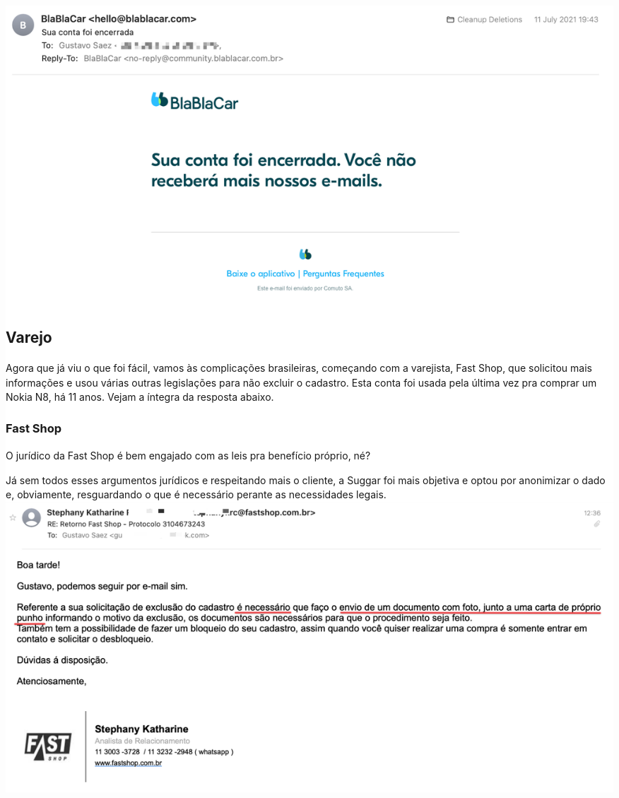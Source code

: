 ![](/images/blablacar.webp)

## Varejo

Agora que já viu o que foi fácil, vamos às complicações brasileiras, começando com a varejista, Fast Shop, que solicitou mais informações e usou várias outras legislações para não excluir o cadastro. Esta conta foi usada pela última vez pra comprar um Nokia N8, há 11 anos. Vejam a íntegra da resposta abaixo.

### Fast Shop

O jurídico da Fast Shop é bem engajado com as leis pra benefício próprio, né?

Já sem todos esses argumentos jurídicos e respeitando mais o cliente, a Suggar foi mais objetiva e optou por anonimizar o dado e, obviamente, resguardando o que é necessário perante as necessidades legais.
![](/images/fastshop.webp)
